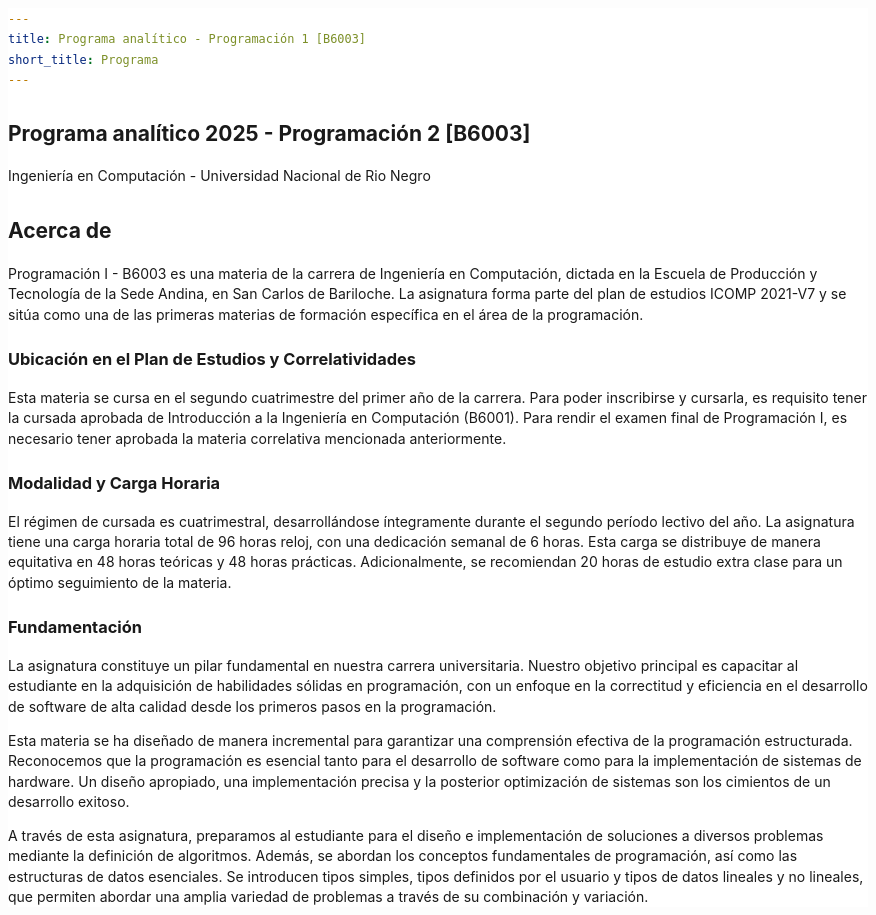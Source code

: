 ```yaml
---
title: Programa analítico - Programación 1 [B6003]
short_title: Programa
---
```


## Programa analítico 2025 - Programación 2 [B6003]

Ingeniería en Computación - Universidad Nacional de Rio Negro

## Acerca de

Programación I - B6003 es una materia de la carrera de Ingeniería en
Computación, dictada en la Escuela de Producción y Tecnología de la Sede Andina,
en San Carlos de Bariloche. La asignatura forma parte del plan de estudios ICOMP
2021-V7 y se sitúa como una de las primeras materias de formación específica en
el área de la programación.

### Ubicación en el Plan de Estudios y Correlatividades

Esta materia se cursa en el segundo cuatrimestre del primer año de la carrera.
Para poder inscribirse y cursarla, es requisito tener la cursada aprobada de
Introducción a la Ingeniería en Computación (B6001). Para rendir el examen final
de Programación I, es necesario tener aprobada la materia correlativa mencionada
anteriormente.

### Modalidad y Carga Horaria

El régimen de cursada es cuatrimestral, desarrollándose íntegramente durante el
segundo período lectivo del año. La asignatura tiene una carga horaria total de
96 horas reloj, con una dedicación semanal de 6 horas. Esta carga se distribuye
de manera equitativa en 48 horas teóricas y 48 horas prácticas. Adicionalmente,
se recomiendan 20 horas de estudio extra clase para un óptimo seguimiento de la
materia.

### Fundamentación

La asignatura constituye un pilar fundamental en nuestra carrera universitaria.
Nuestro objetivo principal es capacitar al estudiante en la adquisición de
habilidades sólidas en programación, con un enfoque en la correctitud y
eficiencia en el desarrollo de software de alta calidad desde los primeros pasos
en la programación.

Esta materia se ha diseñado de manera incremental para garantizar una
comprensión efectiva de la programación estructurada. Reconocemos que la
programación es esencial tanto para el desarrollo de software como para la
implementación de sistemas de hardware. Un diseño apropiado, una implementación
precisa y la posterior optimización de sistemas son los cimientos de un
desarrollo exitoso.

A través de esta asignatura, preparamos al estudiante para el diseño e
implementación de soluciones a diversos problemas mediante la definición de
algoritmos. Además, se abordan los conceptos fundamentales de programación, así
como las estructuras de datos esenciales. Se introducen tipos simples, tipos
definidos por el usuario y tipos de datos lineales y no lineales, que permiten
abordar una amplia variedad de problemas a través de su combinación y variación.
